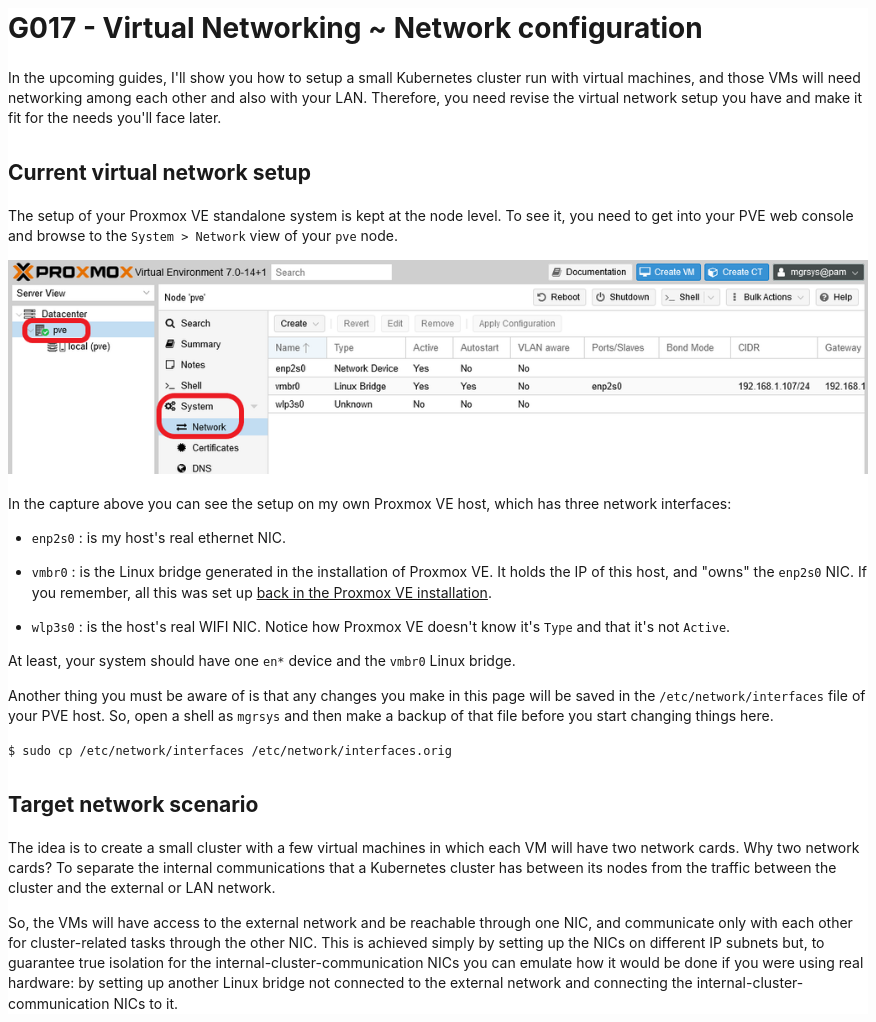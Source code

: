 # G017 - Virtual Networking ~ Network configuration

In the upcoming guides, I'll show you how to setup a small Kubernetes cluster run with virtual machines, and those VMs will need networking among each other and also with your LAN. Therefore, you need revise the virtual network setup you have and make it fit for the needs you'll face later.

## Current virtual network setup

The setup of your Proxmox VE standalone system is kept at the node level. To see it, you need to get into your PVE web console and browse to the `System > Network` view of your `pve` node.

![Initial network setup](images/g017/pve_node_system_network_initial_setup.png "Initial network setup")

In the capture above you can see the setup on my own Proxmox VE host, which has three network interfaces:

- `enp2s0` : is my host's real ethernet NIC.

- `vmbr0` : is the Linux bridge generated in the installation of Proxmox VE. It holds the IP of this host, and "owns" the `enp2s0` NIC. If you remember, all this was set up [back in the Proxmox VE installation](G002%20-%20Proxmox%20VE%20installation.md).

- `wlp3s0` : is the host's real WIFI NIC. Notice how Proxmox VE doesn't know it's `Type` and that it's not `Active`.

At least, your system should have one `en*` device and the `vmbr0` Linux bridge.

Another thing you must be aware of is that any changes you make in this page will be saved in the `/etc/network/interfaces` file of your PVE host. So, open a shell as `mgrsys` and then make a backup of that file before you start changing things here.

~~~bash
$ sudo cp /etc/network/interfaces /etc/network/interfaces.orig
~~~

## Target network scenario

The idea is to create a small cluster with a few virtual machines in which each VM will have two network cards. Why two network cards? To separate the internal communications that a Kubernetes cluster has between its nodes from the traffic between the cluster and the external or LAN network.

So, the VMs will have access to the external network and be reachable through one NIC, and communicate only with each other for cluster-related tasks through the other NIC. This is achieved simply by setting up the NICs on different IP subnets but, to guarantee true isolation for the internal-cluster-communication NICs you can emulate how it would be done if you were using real hardware: by setting up another Linux bridge not connected to the external network and connecting the internal-cluster-communication NICs to it.
